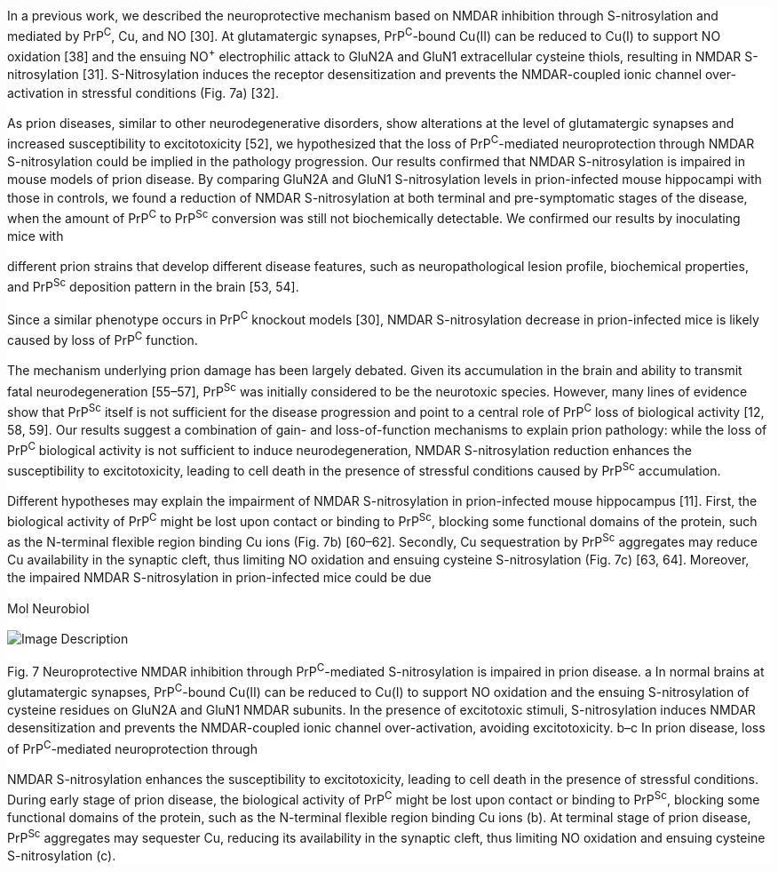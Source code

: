 In a previous work, we described the neuroprotective mechanism based on NMDAR inhibition through S-nitrosylation and mediated by PrP<sup>C</sup>, Cu, and NO [30]. At glutamatergic synapses, PrP<sup>C</sup>-bound Cu(II) can be reduced to Cu(I) to support NO oxidation [38] and the ensuing NO<sup>+</sup> electrophilic attack to GluN2A and GluN1 extracellular cysteine thiols, resulting in NMDAR S-nitrosylation [31]. S-Nitrosylation induces the receptor desensitization and prevents the NMDAR-coupled ionic channel over-activation in stressful conditions (Fig. 7a) [32].

As prion diseases, similar to other neurodegenerative disorders, show alterations at the level of glutamatergic synapses and increased susceptibility to excitotoxicity [52], we hypothesized that the loss of PrP<sup>C</sup>-mediated neuroprotection through NMDAR S-nitrosylation could be implied in the pathology progression. Our results confirmed that NMDAR S-nitrosylation is impaired in mouse models of prion disease. By comparing GluN2A and GluN1 S-nitrosylation levels in prion-infected mouse hippocampi with those in controls, we found a reduction of NMDAR S-nitrosylation at both terminal and pre-symptomatic stages of the disease, when the amount of PrP<sup>C</sup> to PrP<sup>Sc</sup> conversion was still not biochemically detectable. We confirmed our results by inoculating mice with

different prion strains that develop different disease features, such as neuropathological lesion profile, biochemical properties, and PrP<sup>Sc</sup> deposition pattern in the brain [53, 54].

Since a similar phenotype occurs in PrP<sup>C</sup> knockout models [30], NMDAR S-nitrosylation decrease in prion-infected mice is likely caused by loss of PrP<sup>C</sup> function.

The mechanism underlying prion damage has been largely debated. Given its accumulation in the brain and ability to transmit fatal neurodegeneration [55–57], PrP<sup>Sc</sup> was initially considered to be the neurotoxic species. However, many lines of evidence show that PrP<sup>Sc</sup> itself is not sufficient for the disease progression and point to a central role of PrP<sup>C</sup> loss of biological activity [12, 58, 59]. Our results suggest a combination of gain- and loss-of-function mechanisms to explain prion pathology: while the loss of PrP<sup>C</sup> biological activity is not sufficient to induce neurodegeneration, NMDAR S-nitrosylation reduction enhances the susceptibility to excitotoxicity, leading to cell death in the presence of stressful conditions caused by PrP<sup>Sc</sup> accumulation.

Different hypotheses may explain the impairment of NMDAR S-nitrosylation in prion-infected mouse hippocampus [11]. First, the biological activity of PrP<sup>C</sup> might be lost upon contact or binding to PrP<sup>Sc</sup>, blocking some functional domains of the protein, such as the N-terminal flexible region binding Cu ions (Fig. 7b) [60–62]. Secondly, Cu sequestration by PrP<sup>Sc</sup> aggregates may reduce Cu availability in the synaptic cleft, thus limiting NO oxidation and ensuing cysteine S-nitrosylation (Fig. 7c) [63, 64]. Moreover, the impaired NMDAR S-nitrosylation in prion-infected mice could be due

Mol Neurobiol

![Image Description](image1.png)

Fig. 7 Neuroprotective NMDAR inhibition through PrP<sup>C</sup>-mediated S-nitrosylation is impaired in prion disease. a In normal brains at glutamatergic synapses, PrP<sup>C</sup>-bound Cu(II) can be reduced to Cu(I) to support NO oxidation and the ensuing S-nitrosylation of cysteine residues on GluN2A and GluN1 NMDAR subunits. In the presence of excitotoxic stimuli, S-nitrosylation induces NMDAR desensitization and prevents the NMDAR-coupled ionic channel over-activation, avoiding excitotoxicity. b–c In prion disease, loss of PrP<sup>C</sup>-mediated neuroprotection through

NMDAR S-nitrosylation enhances the susceptibility to excitotoxicity, leading to cell death in the presence of stressful conditions. During early stage of prion disease, the biological activity of PrP<sup>C</sup> might be lost upon contact or binding to PrP<sup>Sc</sup>, blocking some functional domains of the protein, such as the N-terminal flexible region binding Cu ions (b). At terminal stage of prion disease, PrP<sup>Sc</sup> aggregates may sequester Cu, reducing its availability in the synaptic cleft, thus limiting NO oxidation and ensuing cysteine S-nitrosylation (c).
